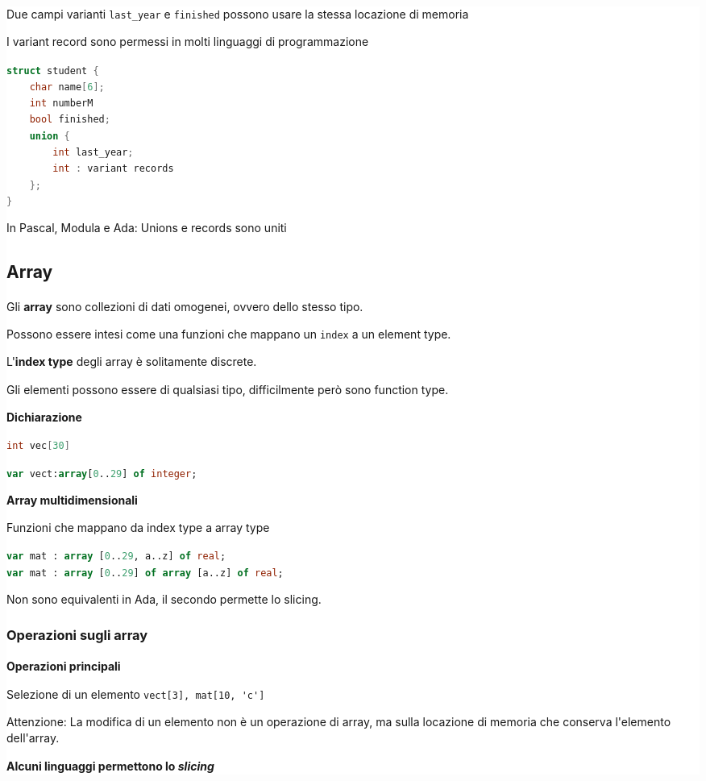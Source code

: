 Due campi varianti `last_year` e `finished` possono usare la stessa locazione di memoria

I variant record sono permessi in molti linguaggi di programmazione

```cpp
struct student {
	char name[6];
	int numberM
	bool finished;
	union {
		int last_year;
		int : variant records
	};
}
```

In Pascal, Modula e Ada: Unions e records sono uniti

## Array

Gli **array** sono collezioni di dati omogenei, ovvero dello stesso tipo.

Possono essere intesi come una funzioni che mappano un `index` a un element type.

L'**index type** degli array è solitamente discrete.

Gli elementi possono essere di qualsiasi tipo, difficilmente però sono function type.

**Dichiarazione**

```c
int vec[30]
```

```pascal
var vect:array[0..29] of integer;
```

**Array multidimensionali**

Funzioni che mappano da index type a array type

```pascal
var mat : array [0..29, a..z] of real;
var mat : array [0..29] of array [a..z] of real;
```

Non sono equivalenti in Ada, il secondo permette lo slicing.

### Operazioni sugli array

**Operazioni principali**

Selezione di un elemento `vect[3], mat[10, 'c']`

Attenzione: La modifica di un elemento non è un operazione di array, ma sulla locazione di memoria che conserva l'elemento dell'array.

**Alcuni linguaggi permettono lo *slicing***

